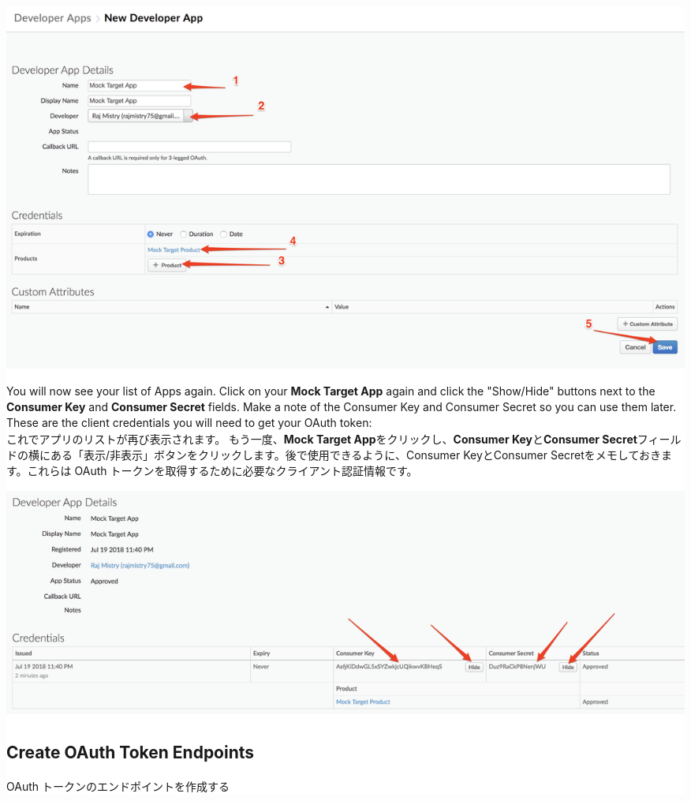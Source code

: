 ![image alt text](./media/image_22.png)

You will now see your list of Apps again.  Click on your **Mock Target App** again and click the "Show/Hide" buttons next to the **Consumer Key** and **Consumer Secret** fields. Make a note of the Consumer Key and Consumer Secret so you can use them later. These are the client credentials you will need to get your OAuth token:  
これでアプリのリストが再び表示されます。 もう一度、**Mock Target App**をクリックし、**Consumer Key**と**Consumer Secret**フィールドの横にある「表示/非表示」ボタンをクリックします。後で使用できるように、Consumer KeyとConsumer Secretをメモしておきます。これらは OAuth トークンを取得するために必要なクライアント認証情報です。

![image alt text](./media/image_23.png)

## Create OAuth Token Endpoints  
OAuth トークンのエンドポイントを作成する
